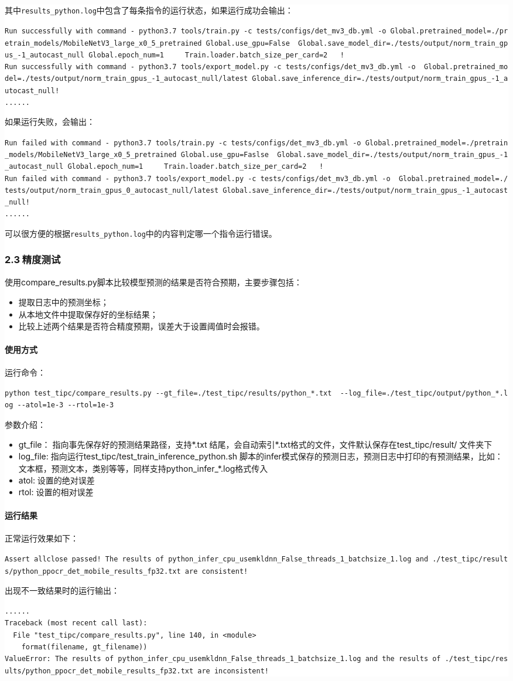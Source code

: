 其中`results_python.log`中包含了每条指令的运行状态，如果运行成功会输出：
```
Run successfully with command - python3.7 tools/train.py -c tests/configs/det_mv3_db.yml -o Global.pretrained_model=./pretrain_models/MobileNetV3_large_x0_5_pretrained Global.use_gpu=False  Global.save_model_dir=./tests/output/norm_train_gpus_-1_autocast_null Global.epoch_num=1     Train.loader.batch_size_per_card=2   !
Run successfully with command - python3.7 tools/export_model.py -c tests/configs/det_mv3_db.yml -o  Global.pretrained_model=./tests/output/norm_train_gpus_-1_autocast_null/latest Global.save_inference_dir=./tests/output/norm_train_gpus_-1_autocast_null!
......
```
如果运行失败，会输出：
```
Run failed with command - python3.7 tools/train.py -c tests/configs/det_mv3_db.yml -o Global.pretrained_model=./pretrain_models/MobileNetV3_large_x0_5_pretrained Global.use_gpu=Faslse  Global.save_model_dir=./tests/output/norm_train_gpus_-1_autocast_null Global.epoch_num=1     Train.loader.batch_size_per_card=2   !
Run failed with command - python3.7 tools/export_model.py -c tests/configs/det_mv3_db.yml -o  Global.pretrained_model=./tests/output/norm_train_gpus_0_autocast_null/latest Global.save_inference_dir=./tests/output/norm_train_gpus_-1_autocast_null!
......
```
可以很方便的根据`results_python.log`中的内容判定哪一个指令运行错误。

### 2.3 精度测试

使用compare_results.py脚本比较模型预测的结果是否符合预期，主要步骤包括：
- 提取日志中的预测坐标；
- 从本地文件中提取保存好的坐标结果；
- 比较上述两个结果是否符合精度预期，误差大于设置阈值时会报错。

#### 使用方式
运行命令：
```shell
python test_tipc/compare_results.py --gt_file=./test_tipc/results/python_*.txt  --log_file=./test_tipc/output/python_*.log --atol=1e-3 --rtol=1e-3
```

参数介绍：  
- gt_file： 指向事先保存好的预测结果路径，支持*.txt 结尾，会自动索引*.txt格式的文件，文件默认保存在test_tipc/result/ 文件夹下
- log_file: 指向运行test_tipc/test_train_inference_python.sh 脚本的infer模式保存的预测日志，预测日志中打印的有预测结果，比如：文本框，预测文本，类别等等，同样支持python_infer_*.log格式传入
- atol: 设置的绝对误差
- rtol: 设置的相对误差

#### 运行结果

正常运行效果如下：
```
Assert allclose passed! The results of python_infer_cpu_usemkldnn_False_threads_1_batchsize_1.log and ./test_tipc/results/python_ppocr_det_mobile_results_fp32.txt are consistent!
```

出现不一致结果时的运行输出：
```
......
Traceback (most recent call last):
  File "test_tipc/compare_results.py", line 140, in <module>
    format(filename, gt_filename))
ValueError: The results of python_infer_cpu_usemkldnn_False_threads_1_batchsize_1.log and the results of ./test_tipc/results/python_ppocr_det_mobile_results_fp32.txt are inconsistent!
```
